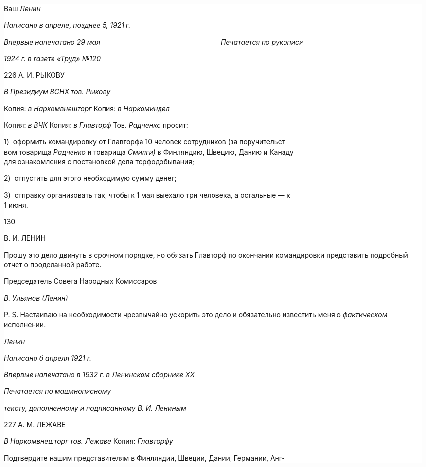 Ваш _Ленин_

_Написано в апреле, позднее 5, 1921 г._

_Впервые напечатано 29 мая                                                               Печатается по рукописи_

_1924 г. в газете «Труд» №120_

226 А. И. РЫКОВУ

_В Президиум ВСНХ тов. Рыкову_

Копия: _в Наркомвнешторг_ Копия: _в Наркоминдел_

Копия: _в ВЧК_ Копия: _в Главторф_ Тов. _Радченко_ просит:

1)  оформить командировку от Главторфа 10 человек сотрудников (за поручительст­  
вом товарища _Радченко_ и товарища _Смилги)_ в Финляндию, Швецию, Данию и Канаду  
для ознакомления с постановкой дела торфодобывания;

2)  отпустить для этого необходимую сумму денег;

3)  отправку организовать так, чтобы к 1 мая выехало три человека, а остальные — к  
1 июня.

  

130

  

В. И. ЛЕНИН

  

Прошу это дело двинуть в срочном порядке, но обязать Главторф по окончании ко­мандировки представить подробный отчет о проделанной работе.

Председатель Совета Народных Комиссаров

_В. Ульянов (Ленин)_

P. S. Настаиваю на необходимости чрезвычайно ускорить это дело и обязательно из­вестить меня о _фактическом_ исполнении.

_Ленин_

  

_Написано б апреля 1921 г._

_Впервые напечатано в 1932 г. в Ленинском сборнике_ _XX_

  

_Печатается по машинописному_

_тексту, дополненному и подписанному В. И. Лениным_

  

227 А. М. ЛЕЖАВЕ

_В Наркомвнешторг тов. Лежаве_ Копия: _Главторфу_

Подтвердите нашим представителям в Финляндии, Швеции, Дании, Германии, Анг-
